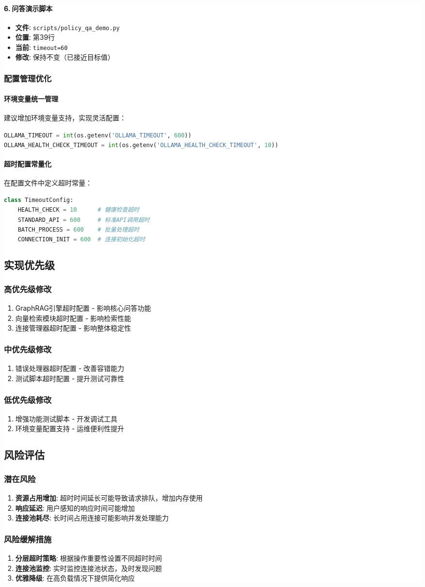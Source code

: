 #### 6. 问答演示脚本
- **文件**: `scripts/policy_qa_demo.py`
- **位置**: 第39行
- **当前**: `timeout=60`
- **修改**: 保持不变（已接近目标值）

### 配置管理优化

#### 环境变量统一管理
建议增加环境变量支持，实现灵活配置：

```python
OLLAMA_TIMEOUT = int(os.getenv('OLLAMA_TIMEOUT', 600))
OLLAMA_HEALTH_CHECK_TIMEOUT = int(os.getenv('OLLAMA_HEALTH_CHECK_TIMEOUT', 10))
```

#### 超时配置常量化
在配置文件中定义超时常量：

```python
class TimeoutConfig:
    HEALTH_CHECK = 10      # 健康检查超时
    STANDARD_API = 600     # 标准API调用超时
    BATCH_PROCESS = 600    # 批量处理超时
    CONNECTION_INIT = 600  # 连接初始化超时
```

## 实现优先级

### 高优先级修改
1. GraphRAG引擎超时配置 - 影响核心问答功能
2. 向量检索模块超时配置 - 影响检索性能
3. 连接管理器超时配置 - 影响整体稳定性

### 中优先级修改
1. 错误处理器超时配置 - 改善容错能力
2. 测试脚本超时配置 - 提升测试可靠性

### 低优先级修改
1. 增强功能测试脚本 - 开发调试工具
2. 环境变量配置支持 - 运维便利性提升

## 风险评估

### 潜在风险
1. **资源占用增加**: 超时时间延长可能导致请求排队，增加内存使用
2. **响应延迟**: 用户感知的响应时间可能增加
3. **连接池耗尽**: 长时间占用连接可能影响并发处理能力

### 风险缓解措施
1. **分层超时策略**: 根据操作重要性设置不同超时时间
2. **连接池监控**: 实时监控连接池状态，及时发现问题
3. **优雅降级**: 在高负载情况下提供简化响应
